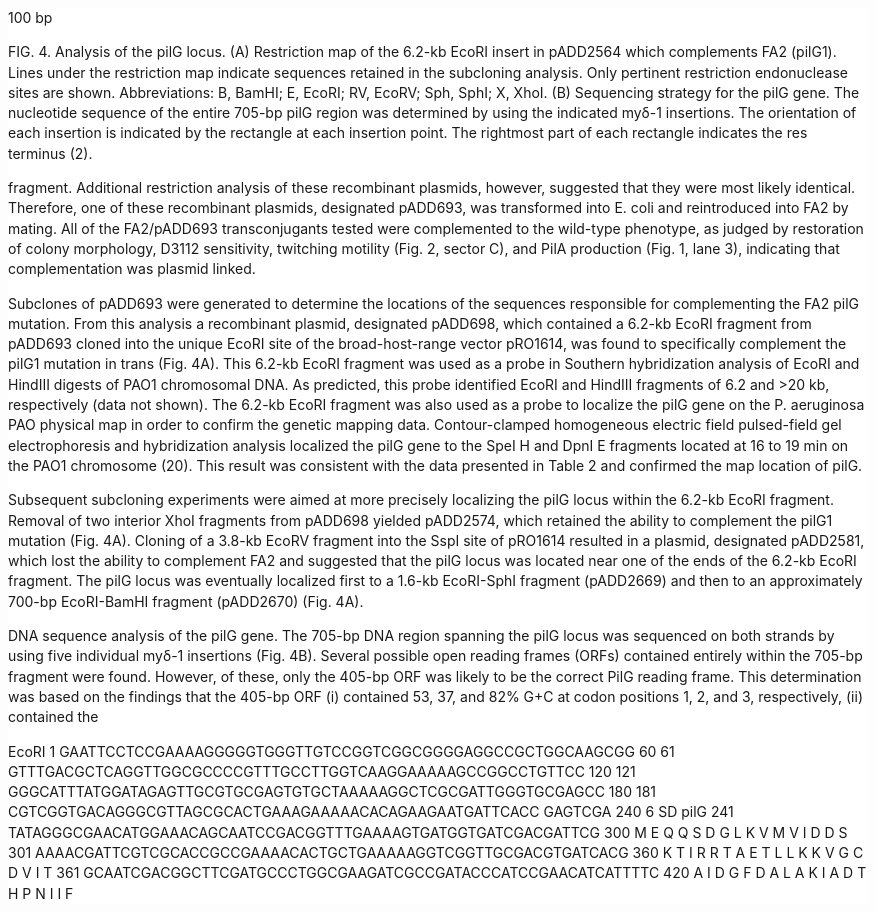 100 bp

FIG. 4. Analysis of the pilG locus. (A) Restriction map of the 6.2-kb EcoRI insert in pADD2564 which complements FA2 (pilG1). Lines under the restriction map indicate sequences retained in the subcloning analysis. Only pertinent restriction endonuclease sites are shown. Abbreviations: B, BamHI; E, EcoRI; RV, EcoRV; Sph, SphI; X, XhoI. (B) Sequencing strategy for the pilG gene. The nucleotide sequence of the entire 705-bp pilG region was determined by using the indicated myδ-1 insertions. The orientation of each insertion is indicated by the rectangle at each insertion point. The rightmost part of each rectangle indicates the res terminus (2).

fragment. Additional restriction analysis of these recombinant plasmids, however, suggested that they were most likely identical. Therefore, one of these recombinant plasmids, designated pADD693, was transformed into E. coli and reintroduced into FA2 by mating. All of the FA2/pADD693 transconjugants tested were complemented to the wild-type phenotype, as judged by restoration of colony morphology, D3112 sensitivity, twitching motility (Fig. 2, sector C), and PilA production (Fig. 1, lane 3), indicating that complementation was plasmid linked.

Subclones of pADD693 were generated to determine the locations of the sequences responsible for complementing the FA2 pilG mutation. From this analysis a recombinant plasmid, designated pADD698, which contained a 6.2-kb EcoRI fragment from pADD693 cloned into the unique EcoRI site of the broad-host-range vector pRO1614, was found to specifically complement the pilG1 mutation in trans (Fig. 4A). This 6.2-kb EcoRI fragment was used as a probe in Southern hybridization analysis of EcoRI and HindIII digests of PAO1 chromosomal DNA. As predicted, this probe identified EcoRI and HindIII fragments of 6.2 and >20 kb, respectively (data not shown). The 6.2-kb EcoRI fragment was also used as a probe to localize the pilG gene on the P. aeruginosa PAO physical map in order to confirm the genetic mapping data. Contour-clamped homogeneous electric field pulsed-field gel electrophoresis and hybridization analysis localized the pilG gene to the SpeI H and DpnI E fragments located at 16 to 19 min on the PAO1 chromosome (20). This result was consistent with the data presented in Table 2 and confirmed the map location of pilG.

Subsequent subcloning experiments were aimed at more precisely localizing the pilG locus within the 6.2-kb EcoRI fragment. Removal of two interior XhoI fragments from pADD698 yielded pADD2574, which retained the ability to complement the pilG1 mutation (Fig. 4A). Cloning of a 3.8-kb EcoRV fragment into the SspI site of pRO1614 resulted in a plasmid, designated pADD2581, which lost the ability to complement FA2 and suggested that the pilG locus was located near one of the ends of the 6.2-kb EcoRI fragment. The pilG locus was eventually localized first to a 1.6-kb EcoRI-SphI fragment (pADD2669) and then to an approximately 700-bp EcoRI-BamHI fragment (pADD2670) (Fig. 4A).

DNA sequence analysis of the pilG gene. The 705-bp DNA region spanning the pilG locus was sequenced on both strands by using five individual myδ-1 insertions (Fig. 4B). Several possible open reading frames (ORFs) contained entirely within the 705-bp fragment were found. However, of these, only the 405-bp ORF was likely to be the correct PilG reading frame. This determination was based on the findings that the 405-bp ORF (i) contained 53, 37, and 82% G+C at codon positions 1, 2, and 3, respectively, (ii) contained the

EcoRI
1 GAATTCCTCCGAAAAGGGGGTGGGTTGTCCGGTCGGCGGGGAGGCCGCTGGCAAGCGG 60
61 GTTTGACGCTCAGGTTGGCGCCCCGTTTGCCTTGGTCAAGGAAAAAGCCGGCCTGTTCC 120
121 GGGCATTTATGGATAGAGTTGCGTGCGAGTGTGCTAAAAAGGCTCGCGATTGGGTGCGAGCC 180
181 CGTCGGTGACAGGGCGTTAGCGCACTGAAAGAAAAACACAGAAGAATGATTCACC GAGTCGA 240
6 SD pilG
241 TATAGGGCGAACATGGAAACAGCAATCCGACGGTTTGAAAAGTGATGGTGATCGACGATTCG 300
M E Q Q S D G L K V M V I D D S
301 AAAACGATTCGTCGCACCGCCGAAAACACTGCTGAAAAAGGTCGGTTGCGACGTGATCACG 360
K T I R R T A E T L L K K V G C D V I T
361 GCAATCGACGGCTTCGATGCCCTGGCGAAGATCGCCGATACCCATCCGAACATCATTTTC 420
A I D G F D A L A K I A D T H P N I I F